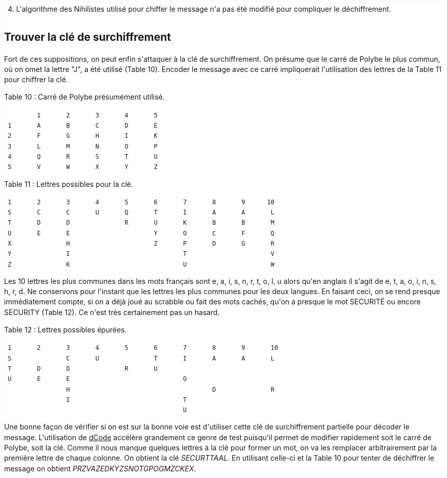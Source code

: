 4.  L'algorithme des Nihilistes utilisé pour chiffer le message n'a pas
    été modifié pour compliquer le déchiffrement.

Trouver la clé de surchiffrement
--------------------------------

Fort de ces suppositions, on peut enfin s'attaquer à la clé de
surchiffrement. On présume que le carré de Polybe le plus commun, où on
omet la lettre "J", a été utilisé (Table 10). Encoder le message avec ce carré
impliquerait l'utilisation des lettres de la Table 11 pour chiffrer la clé.

Table 10 : Carré de Polybe présumément utilisé.

             1       2       3       4       5
     1       A       B       C       D       E
     2       F       G       H       I       K
     3       L       M       N       O       P
     4       Q       R       S       T       U
     5       V       W       X       Y       Z


Table 11 : Lettres possibles pour la clé.
  
     1       2       3       4       5       6       7       8       9      10
     S       C       C       U       Q       T       I       A       A       L
     T       D       D               R       U       K       B       B       M
     U       E       E                       Y       O       C       F       Q
     X               H                       Z       P       D       G       R
     Y               I                               T                       V
     Z               K                               U                       W


Les 10 lettres les plus communes dans les mots français sont e, a, i, s,
n, r, t, o, l, u alors qu'en anglais il s'agit de e, t, a, o, i, n, s,
h, r, d. Ne conservons pour l'instant que les lettres les plus communes
pour les deux langues. En faisant ceci, on se rend presque immédiatement
compte, si on a déjà joué au scrabble ou fait des mots cachés, qu'on a
presque le mot SECURITÉ ou encore SECURITY (Table 12). Ce n'est très
certainement pas un hasard.

Table 12 : Lettres possibles épurées.

     1       2       3       4       5       6       7       8       9       10
     S               C       U               T       I       A       A       L
     T       D       D               R       U                            
     U       E       E                               O                    
                     H                                       D               R
                     I                               T                    
                                                     U                    


Une bonne façon de vérifier si on est sur la bonne voie est d'utiliser
cette clé de surchiffrement partielle pour décoder le message.
L'utilisation de [dCode](https://www.dcode.fr/) accélère grandement ce
genre de test puisqu'il permet de modifier rapidement soit le carré de
Polybe, soit la clé. Comme il nous manque quelques lettres à la clé pour
former un mot, on va les remplacer arbitrairement par la première lettre
de chaque colonne. On obtient la clé *SECURTTAAL*. En utilisant celle-ci
et la Table 10 pour tenter de déchiffrer le message on obtient
*PRZVAZEDKYZSNOTGPOGMZCKEX*.
